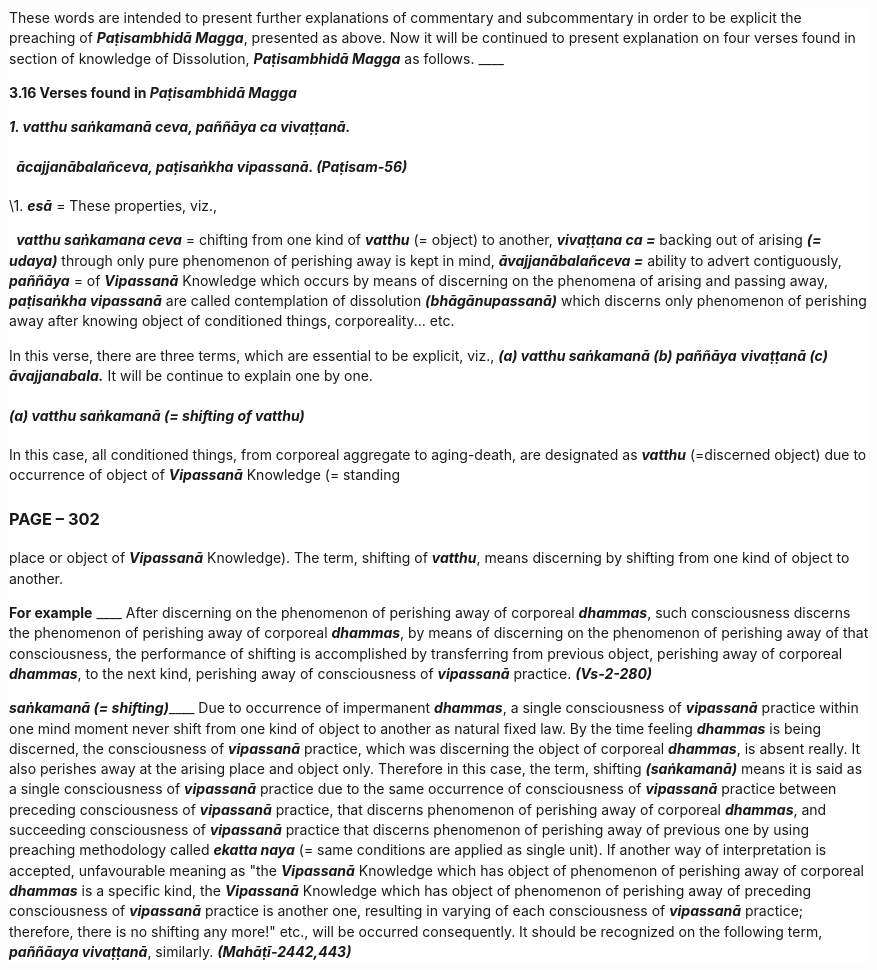 These words are intended to present further explanations of commentary and subcommentary in order to be explicit the preaching of **_Paṭisambhidā Magga_**, presented as above. Now it will be continued to present explanation on four verses found in section of knowledge of Dissolution, **_Paṭisambhidā Magga_** as follows. \_\_\_\_

**3.16 Verses found in _Paṭisambhidā Magga_**

**_1. vatthu saṅkamanā ceva, paññāya ca vivaṭṭanā._**

#### ` `**_ācajjanābalañceva, paṭisaṅkha vipassanā. (Paṭisam-56)_**

\1. **_esā_** = These properties, viz.,

` `**_vatthu saṅkamana ceva_** = chifting from one kind of **_vatthu_** (= object) to another, **_vivaṭṭana ca =_** backing out of arising **_(= udaya)_** through only pure phenomenon of perishing away is kept in mind, **_āvajjanābalañceva =_** ability to advert contiguously, **_paññāya_** = of **_Vipassanā_** Knowledge which occurs by means of discerning on the phenomena of arising and passing away, **_paṭisaṅkha vipassanā_** are called contemplation of dissolution **_(bhāgānupassanā)_** which discerns only phenomenon of perishing away after knowing object of conditioned things, corporeality... etc.

In this verse, there are three terms, which are essential to be explicit, viz., **_(a) vatthu saṅkamanā (b) paññāya_** **_vivaṭṭanā (c) āvajjanabala._** It will be continue to explain one by one.

#### **_(a) vatthu saṅkamanā (= shifting of vatthu)_**

In this case, all conditioned things, from corporeal aggregate to aging-death, are designated as **_vatthu_** (=discerned object) due to occurrence of object of **_Vipassanā_** Knowledge (= standing

### **PAGE – 302**

place or object of **_Vipassanā_** Knowledge). The term, shifting of **_vatthu_**, means discerning by shifting from one kind of object to another.

**For example** \_\_\_\_ After discerning on the phenomenon of perishing away of corporeal **_dhammas_**, such consciousness discerns the phenomenon of perishing away of corporeal **_dhammas_**, by means of discerning on the phenomenon of perishing away of that consciousness, the performance of shifting is accomplished by transferring from previous object, perishing away of corporeal **_dhammas_**, to the next kind, perishing away of consciousness of **_vipassanā_** practice. **_(Vs-2-280)_**

**_saṅkamanā (= shifting)_**\_\_\_\_ Due to occurrence of impermanent **_dhammas_**, a single consciousness of **_vipassanā_** practice within one mind moment never shift from one kind of object to another as natural fixed law. By the time feeling **_dhammas_** is being discerned, the consciousness of **_vipassanā_** practice, which was discerning the object of corporeal **_dhammas_**, is absent really. It also perishes away at the arising place and object only. Therefore in this case, the term, shifting **_(saṅkamanā)_** means it is said as a single consciousness of **_vipassanā_** practice due to the same occurrence of consciousness of **_vipassanā_** practice between preceding consciousness of **_vipassanā_** practice, that discerns phenomenon of perishing away of corporeal **_dhammas_**, and succeeding consciousness of **_vipassanā_** practice that discerns phenomenon of perishing away of previous one by using preaching methodology called **_ekatta naya_** (= same conditions are applied as single unit). If another way of interpretation is accepted, unfavourable meaning as "the **_Vipassanā_** Knowledge which has object of phenomenon of perishing away of corporeal **_dhammas_** is a specific kind, the **_Vipassanā_** Knowledge which has object of phenomenon of perishing away of preceding consciousness of **_vipassanā_** practice is another one, resulting in varying of each consciousness of **_vipassanā_** practice; therefore, there is no shifting any more!" etc., will be occurred consequently. It should be recognized on the following term, **_paññāaya vivaṭṭanā_**, similarly. **_(Mahāṭī-2442,443)_**
